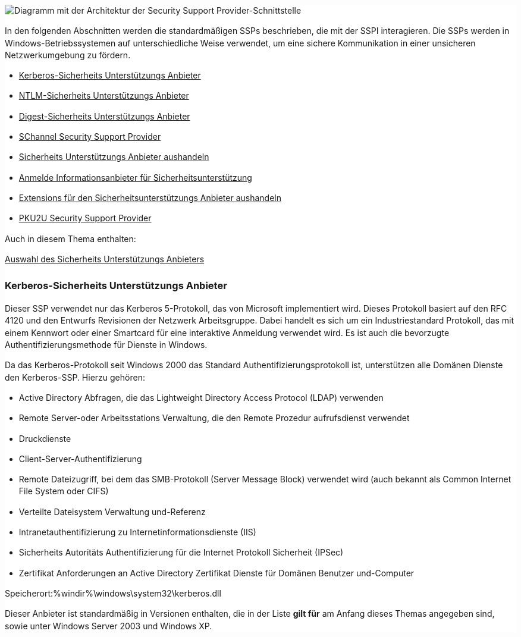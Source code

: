 ![Diagramm mit der Architektur der Security Support Provider-Schnittstelle](../media/security-support-provider-interface-architecture/AuthN_SecuritySupportProviderInterfaceArchitecture.jpg)

In den folgenden Abschnitten werden die standardmäßigen SSPs beschrieben, die mit der SSPI interagieren. Die SSPs werden in Windows-Betriebssystemen auf unterschiedliche Weise verwendet, um eine sichere Kommunikation in einer unsicheren Netzwerkumgebung zu fördern.

-   [Kerberos-Sicherheits Unterstützungs Anbieter](#BKMK_KerbSSP)

-   [NTLM-Sicherheits Unterstützungs Anbieter](#BKMK_NTLMSSP)

-   [Digest-Sicherheits Unterstützungs Anbieter](#BKMK_DigestSSP)

-   [SChannel Security Support Provider](#BKMK_SchannelSSP)

-   [Sicherheits Unterstützungs Anbieter aushandeln](#BKMK_NegoSSP)

-   [Anmelde Informationsanbieter für Sicherheitsunterstützung](#BKMK_CredSSP)

-   [Extensions für den Sicherheitsunterstützungs Anbieter aushandeln](#BKMK_NegoExtsSSP)

-   [PKU2U Security Support Provider](#BKMK_PKU2USSP)

Auch in diesem Thema enthalten:

[Auswahl des Sicherheits Unterstützungs Anbieters](security-support-provider-interface-architecture.md#BKMK_SecuritySupportProviderSelection)

### <a name="BKMK_KerbSSP"></a>Kerberos-Sicherheits Unterstützungs Anbieter
Dieser SSP verwendet nur das Kerberos 5-Protokoll, das von Microsoft implementiert wird. Dieses Protokoll basiert auf den RFC 4120 und den Entwurfs Revisionen der Netzwerk Arbeitsgruppe. Dabei handelt es sich um ein Industriestandard Protokoll, das mit einem Kennwort oder einer Smartcard für eine interaktive Anmeldung verwendet wird. Es ist auch die bevorzugte Authentifizierungsmethode für Dienste in Windows.

Da das Kerberos-Protokoll seit Windows 2000 das Standard Authentifizierungsprotokoll ist, unterstützen alle Domänen Dienste den Kerberos-SSP. Hierzu gehören:

-   Active Directory Abfragen, die das Lightweight Directory Access Protocol (LDAP) verwenden

-   Remote Server-oder Arbeitsstations Verwaltung, die den Remote Prozedur aufrufsdienst verwendet

-   Druckdienste

-   Client-Server-Authentifizierung

-   Remote Dateizugriff, bei dem das SMB-Protokoll (Server Message Block) verwendet wird (auch bekannt als Common Internet File System oder CIFS)

-   Verteilte Dateisystem Verwaltung und-Referenz

-   Intranetauthentifizierung zu Internetinformationsdienste (IIS)

-   Sicherheits Autoritäts Authentifizierung für die Internet Protokoll Sicherheit (IPSec)

-   Zertifikat Anforderungen an Active Directory Zertifikat Dienste für Domänen Benutzer und-Computer

Speicherort:%windir%\windows\system32\kerberos.dll

Dieser Anbieter ist standardmäßig in Versionen enthalten, die in der Liste **gilt für** am Anfang dieses Themas angegeben sind, sowie unter Windows Server 2003 und Windows XP.
